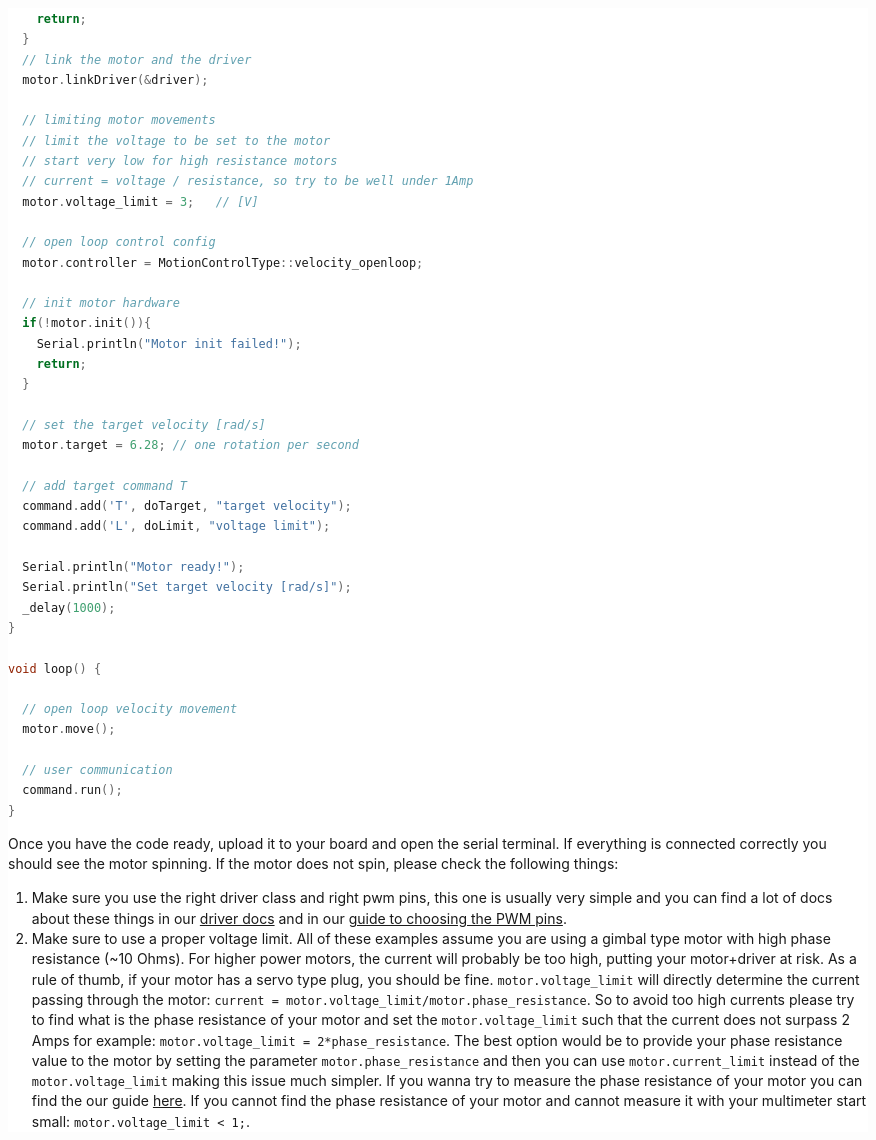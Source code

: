 ```cpp
    return;
  }
  // link the motor and the driver
  motor.linkDriver(&driver);

  // limiting motor movements
  // limit the voltage to be set to the motor
  // start very low for high resistance motors
  // current = voltage / resistance, so try to be well under 1Amp
  motor.voltage_limit = 3;   // [V]
 
  // open loop control config
  motor.controller = MotionControlType::velocity_openloop;

  // init motor hardware
  if(!motor.init()){
    Serial.println("Motor init failed!");
    return;
  }

  // set the target velocity [rad/s]
  motor.target = 6.28; // one rotation per second

  // add target command T
  command.add('T', doTarget, "target velocity");
  command.add('L', doLimit, "voltage limit");

  Serial.println("Motor ready!");
  Serial.println("Set target velocity [rad/s]");
  _delay(1000);
}

void loop() {

  // open loop velocity movement
  motor.move();

  // user communication
  command.run();
}
```
</div>

Once you have the code ready, upload it to your board and open the serial terminal. If everything is connected correctly you should see the motor spinning. If the motor does not spin, please check the following things:
1. Make sure you use the right driver class and right pwm pins, this one is usually very simple and you can find a lot of docs about these things in our [driver docs](drivers_config) and in our [guide to choosing the PWM pins](choosing_pwm_pins). 
2. Make sure to use a proper voltage limit. All of these examples assume you are using a gimbal type motor with high phase resistance (~10 Ohms). For higher power motors, the current will probably be too high, putting your motor+driver at risk. As a rule of thumb, if your motor has a servo type plug, you should be fine.
`motor.voltage_limit` will directly determine the current passing through the motor: `current = motor.voltage_limit/motor.phase_resistance`. So to avoid too high currents please try to find what is the phase resistance of your motor and set the `motor.voltage_limit` such that the current does not surpass 2 Amps for example: `motor.voltage_limit = 2*phase_resistance`. The best option would be to provide your phase resistance value to the motor by setting the parameter `motor.phase_resistance` and then you can use `motor.current_limit` instead of the `motor.voltage_limit` making this issue much simpler. If you wanna try to measure the phase resistance of your motor you can find the our guide [here](phase_resistance).
If you cannot find the phase resistance of your motor and cannot measure it with your multimeter start small: `motor.voltage_limit < 1;`.